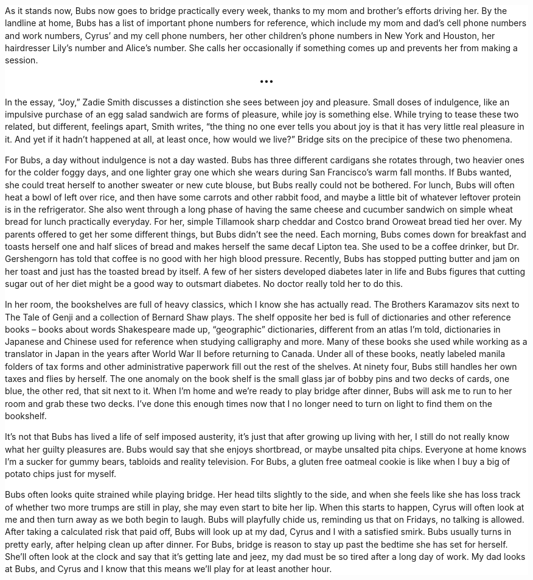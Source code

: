 As it stands now, Bubs now goes to bridge practically every week, thanks to my mom and brother’s efforts driving her. By the landline at home, Bubs has a list of important phone numbers for reference, which include my mom and dad’s cell phone numbers and work numbers, Cyrus’ and my cell phone numbers, her other children’s phone numbers in New York and Houston, her hairdresser Lily’s number and Alice’s number. She calls her occasionally if something comes up and prevents her from making a session.

<center>•••</center>

In the essay, “Joy,” Zadie Smith discusses a distinction she sees between joy and pleasure.  Small doses of indulgence, like an impulsive purchase of an egg salad sandwich are forms of pleasure, while joy is something else.  While trying to tease these two related, but different, feelings apart, Smith writes, “the thing no one ever tells you about joy is that it has very little real pleasure in it. And yet if it hadn’t happened at all, at least once, how would we live?” Bridge sits on the precipice of these two phenomena.

For Bubs, a day without indulgence is not a day wasted. Bubs has three different cardigans she rotates through, two heavier ones for the colder foggy days, and one lighter gray one which she wears during San Francisco’s warm fall months. If Bubs wanted, she could treat herself to another sweater or new cute blouse, but Bubs really could not be bothered. For lunch, Bubs will often heat a bowl of left over rice, and then have some carrots and other rabbit food, and maybe a little bit of whatever leftover protein is in the refrigerator. She also went through a long phase of having the same cheese and cucumber sandwich on simple wheat bread for lunch practically everyday. For her, simple Tillamook sharp cheddar and Costco brand Oroweat bread tied her over. My parents offered to get her some different things, but Bubs didn’t see the need. Each morning, Bubs comes down for breakfast and toasts herself one and half slices of bread and makes herself the same decaf Lipton tea. She used to be a coffee drinker, but Dr. Gershengorn has told that coffee is no good with her high blood pressure. Recently, Bubs has stopped putting butter and jam on her toast and just has the toasted bread by itself. A few of her sisters developed diabetes later in life and Bubs figures that cutting sugar out of her diet might be a good way to outsmart diabetes. No doctor really told her to do this.

In her room, the bookshelves are full of heavy classics, which I know she has actually read. The Brothers Karamazov sits next to The Tale of Genji and a collection of Bernard Shaw plays. The shelf opposite her bed is full of dictionaries and other reference books – books about words Shakespeare made up, “geographic” dictionaries, different from an atlas I’m told, dictionaries in Japanese and Chinese used for reference when studying calligraphy and more. Many of these books she used while working as a translator in Japan in the years after World War II before returning to Canada. Under all of these books, neatly labeled manila folders of tax forms and other administrative paperwork fill out the rest of the shelves. At ninety four, Bubs still handles her own taxes and flies by herself. The one anomaly on the book shelf is the small glass jar of bobby pins and two decks of cards, one blue, the other red, that sit next to it.  When I’m home and we’re ready to play bridge after dinner, Bubs will ask me to run to her room and grab these two decks. I’ve done this enough times now that I no longer need to turn on light to find them on the bookshelf.

It’s not that Bubs has lived a life of self imposed austerity, it’s just that after growing up living with her, I still do not really know what her guilty pleasures are. Bubs would say that she enjoys shortbread, or maybe unsalted pita chips. Everyone at home knows I’m a sucker for gummy bears, tabloids and reality television. For Bubs, a gluten free oatmeal cookie is like when I buy a big of potato chips just for myself.

Bubs often looks quite strained while playing bridge. Her head tilts slightly to the side, and when she feels like she has loss track of whether two more trumps are still in play, she may even start to bite her lip.  When this starts to happen, Cyrus will often look at me and then turn away as we both begin to laugh. Bubs will playfully chide us, reminding us that on Fridays, no talking is allowed. After taking a calculated risk that paid off, Bubs will look up at my dad, Cyrus and I with a satisfied smirk.  Bubs usually turns in pretty early, after helping clean up after dinner. For Bubs, bridge is reason to stay up past the bedtime she has set for herself. She’ll often look at the clock and say that it’s getting late and jeez, my dad must be so tired after a long day of work. My dad looks at Bubs, and Cyrus and I know that this means we’ll play for at least another hour.
